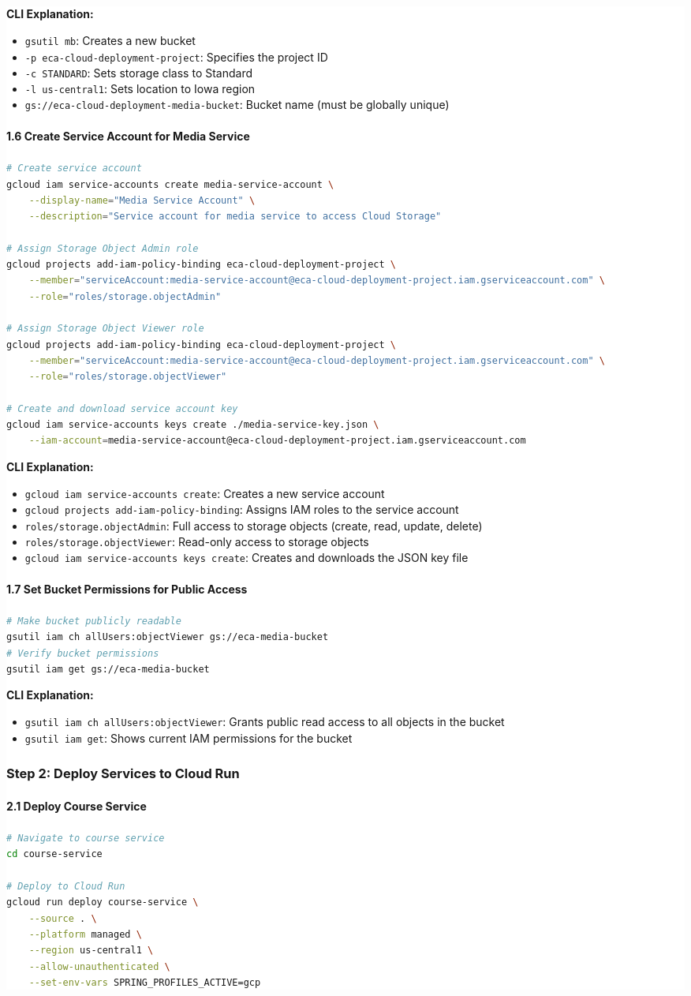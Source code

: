 **CLI Explanation:**
- `gsutil mb`: Creates a new bucket
- `-p eca-cloud-deployment-project`: Specifies the project ID
- `-c STANDARD`: Sets storage class to Standard
- `-l us-central1`: Sets location to Iowa region
- `gs://eca-cloud-deployment-media-bucket`: Bucket name (must be globally unique)

#### 1.6 Create Service Account for Media Service
```bash
# Create service account
gcloud iam service-accounts create media-service-account \
    --display-name="Media Service Account" \
    --description="Service account for media service to access Cloud Storage"

# Assign Storage Object Admin role
gcloud projects add-iam-policy-binding eca-cloud-deployment-project \
    --member="serviceAccount:media-service-account@eca-cloud-deployment-project.iam.gserviceaccount.com" \
    --role="roles/storage.objectAdmin"

# Assign Storage Object Viewer role
gcloud projects add-iam-policy-binding eca-cloud-deployment-project \
    --member="serviceAccount:media-service-account@eca-cloud-deployment-project.iam.gserviceaccount.com" \
    --role="roles/storage.objectViewer"

# Create and download service account key
gcloud iam service-accounts keys create ./media-service-key.json \
    --iam-account=media-service-account@eca-cloud-deployment-project.iam.gserviceaccount.com
```

**CLI Explanation:**
- `gcloud iam service-accounts create`: Creates a new service account
- `gcloud projects add-iam-policy-binding`: Assigns IAM roles to the service account
- `roles/storage.objectAdmin`: Full access to storage objects (create, read, update, delete)
- `roles/storage.objectViewer`: Read-only access to storage objects
- `gcloud iam service-accounts keys create`: Creates and downloads the JSON key file

#### 1.7 Set Bucket Permissions for Public Access
```bash
# Make bucket publicly readable
gsutil iam ch allUsers:objectViewer gs://eca-media-bucket
# Verify bucket permissions
gsutil iam get gs://eca-media-bucket
```

**CLI Explanation:**
- `gsutil iam ch allUsers:objectViewer`: Grants public read access to all objects in the bucket
- `gsutil iam get`: Shows current IAM permissions for the bucket


### Step 2: Deploy Services to Cloud Run

#### 2.1 Deploy Course Service
```bash
# Navigate to course service
cd course-service

# Deploy to Cloud Run
gcloud run deploy course-service \
    --source . \
    --platform managed \
    --region us-central1 \
    --allow-unauthenticated \
    --set-env-vars SPRING_PROFILES_ACTIVE=gcp

```